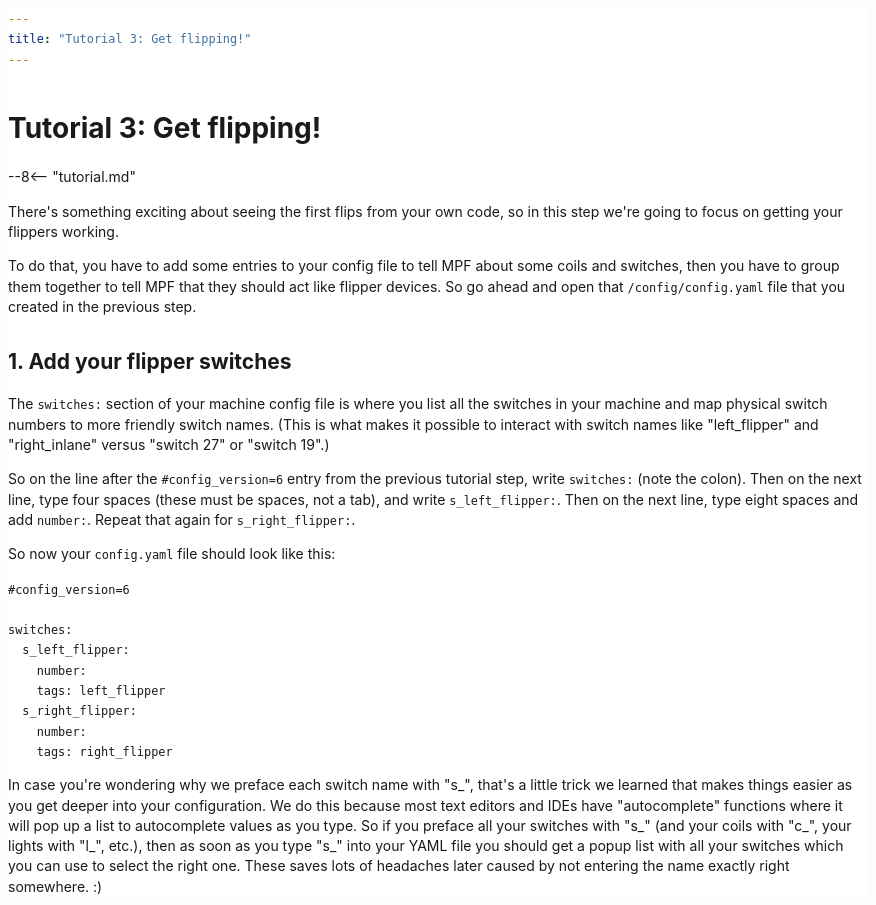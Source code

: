 ```yaml
---
title: "Tutorial 3: Get flipping!"
---
```


# Tutorial 3: Get flipping!

--8<-- "tutorial.md"

There's something exciting about seeing the first flips from your own
code, so in this step we're going to focus on getting your flippers
working.

To do that, you have to add some entries to your config file to tell MPF
about some coils and switches, then you have to group them together to
tell MPF that they should act like flipper devices. So go ahead and open
that `/config/config.yaml` file that you created in the previous step.

## 1. Add your flipper switches

The `switches:` section of your machine config file is where you list
all the switches in your machine and map physical switch numbers to more
friendly switch names. (This is what makes it possible to interact with
switch names like "left_flipper" and "right_inlane" versus "switch
27" or "switch 19".)

So on the line after the `#config_version=6` entry from the previous
tutorial step, write `switches:` (note the colon). Then on the next
line, type four spaces (these must be spaces, not a tab), and write
`s_left_flipper:`. Then on the next line, type eight spaces and add
`number:`. Repeat that again for `s_right_flipper:`.

So now your `config.yaml` file should look like this:

``` mpf-config
#config_version=6

switches:
  s_left_flipper:
    number:
    tags: left_flipper
  s_right_flipper:
    number:
    tags: right_flipper
```

In case you're wondering why we preface each switch name with "s_",
that's a little trick we learned that makes things easier as you get
deeper into your configuration. We do this because most text editors and
IDEs have "autocomplete" functions where it will pop up a list to
autocomplete values as you type. So if you preface all your switches
with "s_" (and your coils with "c_", your lights with "l_",
etc.), then as soon as you type "s_" into your YAML file you should
get a popup list with all your switches which you can use to select the
right one. These saves lots of headaches later caused by not entering
the name exactly right somewhere. :)
